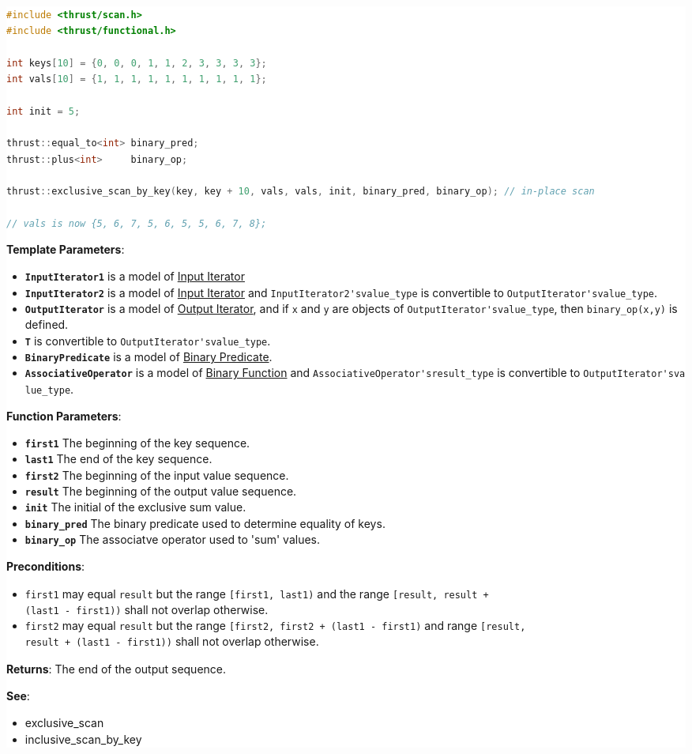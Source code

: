 

```cpp
#include <thrust/scan.h>
#include <thrust/functional.h>

int keys[10] = {0, 0, 0, 1, 1, 2, 3, 3, 3, 3};
int vals[10] = {1, 1, 1, 1, 1, 1, 1, 1, 1, 1};

int init = 5;

thrust::equal_to<int> binary_pred;
thrust::plus<int>     binary_op;

thrust::exclusive_scan_by_key(key, key + 10, vals, vals, init, binary_pred, binary_op); // in-place scan

// vals is now {5, 6, 7, 5, 6, 5, 5, 6, 7, 8};
```

**Template Parameters**:
* **`InputIterator1`** is a model of <a href="https://en.cppreference.com/w/cpp/iterator/input_iterator">Input Iterator</a>
* **`InputIterator2`** is a model of <a href="https://en.cppreference.com/w/cpp/iterator/input_iterator">Input Iterator</a> and <code>InputIterator2's</code><code>value&#95;type</code> is convertible to <code>OutputIterator's</code><code>value&#95;type</code>. 
* **`OutputIterator`** is a model of <a href="https://en.cppreference.com/w/cpp/iterator/output_iterator">Output Iterator</a>, and if <code>x</code> and <code>y</code> are objects of <code>OutputIterator's</code><code>value&#95;type</code>, then <code>binary&#95;op(x,y)</code> is defined. 
* **`T`** is convertible to <code>OutputIterator's</code><code>value&#95;type</code>. 
* **`BinaryPredicate`** is a model of <a href="https://en.cppreference.com/w/cpp/named_req/BinaryPredicate">Binary Predicate</a>. 
* **`AssociativeOperator`** is a model of <a href="https://en.cppreference.com/w/cpp/utility/functional/binary_function">Binary Function</a> and <code>AssociativeOperator's</code><code>result&#95;type</code> is convertible to <code>OutputIterator's</code><code>value&#95;type</code>.

**Function Parameters**:
* **`first1`** The beginning of the key sequence. 
* **`last1`** The end of the key sequence. 
* **`first2`** The beginning of the input value sequence. 
* **`result`** The beginning of the output value sequence. 
* **`init`** The initial of the exclusive sum value. 
* **`binary_pred`** The binary predicate used to determine equality of keys. 
* **`binary_op`** The associatve operator used to 'sum' values. 

**Preconditions**:
* <code>first1</code> may equal <code>result</code> but the range <code>[first1, last1)</code> and the range <code>[result, result + (last1 - first1))</code> shall not overlap otherwise. 
* <code>first2</code> may equal <code>result</code> but the range <code>[first2, first2 + (last1 - first1)</code> and range <code>[result, result + (last1 - first1))</code> shall not overlap otherwise.

**Returns**:
The end of the output sequence.

**See**:
* exclusive_scan 
* inclusive_scan_by_key 


